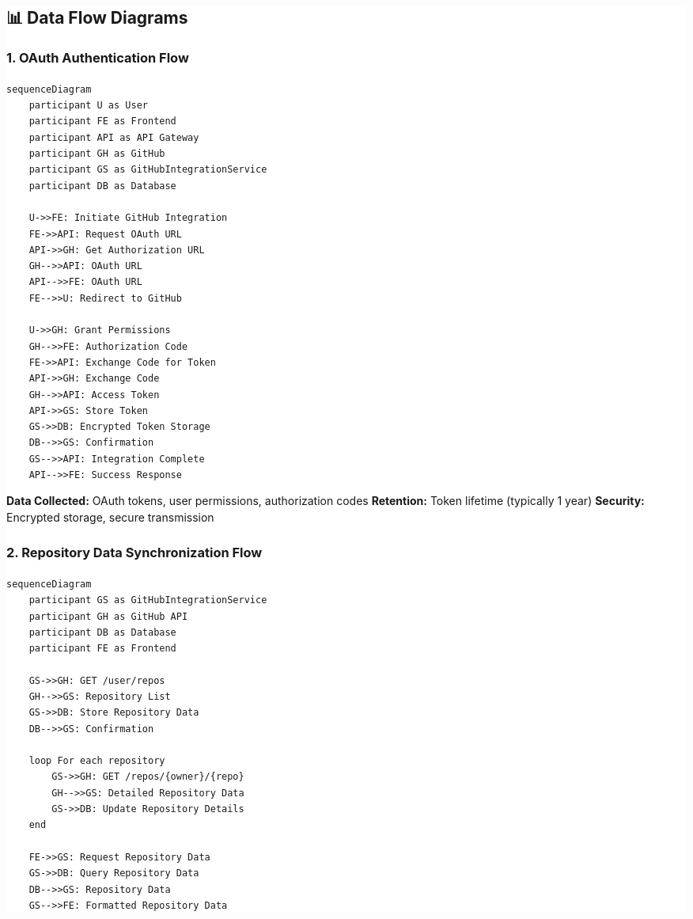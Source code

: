 ## 📊 Data Flow Diagrams

### 1. OAuth Authentication Flow

```mermaid
sequenceDiagram
    participant U as User
    participant FE as Frontend
    participant API as API Gateway
    participant GH as GitHub
    participant GS as GitHubIntegrationService
    participant DB as Database

    U->>FE: Initiate GitHub Integration
    FE->>API: Request OAuth URL
    API->>GH: Get Authorization URL
    GH-->>API: OAuth URL
    API-->>FE: OAuth URL
    FE-->>U: Redirect to GitHub

    U->>GH: Grant Permissions
    GH-->>FE: Authorization Code
    FE->>API: Exchange Code for Token
    API->>GH: Exchange Code
    GH-->>API: Access Token
    API->>GS: Store Token
    GS->>DB: Encrypted Token Storage
    DB-->>GS: Confirmation
    GS-->>API: Integration Complete
    API-->>FE: Success Response
```

**Data Collected:** OAuth tokens, user permissions, authorization codes
**Retention:** Token lifetime (typically 1 year)
**Security:** Encrypted storage, secure transmission

### 2. Repository Data Synchronization Flow

```mermaid
sequenceDiagram
    participant GS as GitHubIntegrationService
    participant GH as GitHub API
    participant DB as Database
    participant FE as Frontend

    GS->>GH: GET /user/repos
    GH-->>GS: Repository List
    GS->>DB: Store Repository Data
    DB-->>GS: Confirmation

    loop For each repository
        GS->>GH: GET /repos/{owner}/{repo}
        GH-->>GS: Detailed Repository Data
        GS->>DB: Update Repository Details
    end

    FE->>GS: Request Repository Data
    GS->>DB: Query Repository Data
    DB-->>GS: Repository Data
    GS-->>FE: Formatted Repository Data
```
